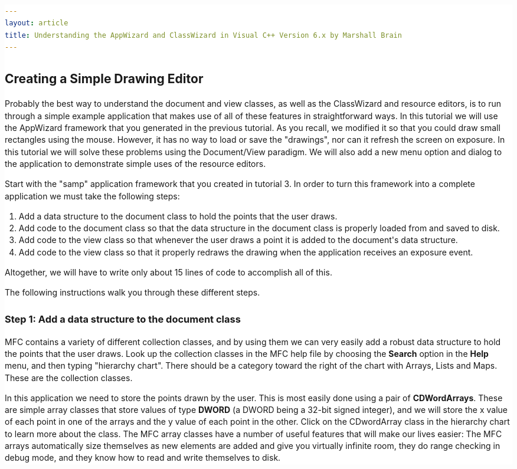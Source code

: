 ```yaml
---
layout: article
title: Understanding the AppWizard and ClassWizard in Visual C++ Version 6.x by Marshall Brain
---
```


## Creating a Simple Drawing Editor

Probably the best way to understand the document and view classes, as
well as the ClassWizard and resource editors, is to run through a simple
example application that makes use of all of these features in
straightforward ways. In this tutorial we will use the AppWizard
framework that you generated in the previous tutorial. As you recall, we
modified it so that you could draw small rectangles using the mouse.
However, it has no way to load or save the \"drawings\", nor can it
refresh the screen on exposure. In this tutorial we will solve these
problems using the Document/View paradigm. We will also add a new menu
option and dialog to the application to demonstrate simple uses of the
resource editors.

Start with the \"samp\" application framework that you created in
tutorial 3. In order to turn this framework into a complete application
we must take the following steps:

1.  Add a data structure to the document class to hold the points that
    the user draws.
2.  Add code to the document class so that the data structure in the
    document class is properly loaded from and saved to disk.
3.  Add code to the view class so that whenever the user draws a point
    it is added to the document\'s data structure.
4.  Add code to the view class so that it properly redraws the drawing
    when the application receives an exposure event.

Altogether, we will have to write only about 15 lines of code to
accomplish all of this.

The following instructions walk you through these different steps.

### Step 1: Add a data structure to the document class

MFC contains a variety of different collection classes, and by using
them we can very easily add a robust data structure to hold the points
that the user draws. Look up the collection classes in the MFC help file
by choosing the **Search** option in the **Help** menu, and then typing
\"hierarchy chart\". There should be a category toward the right of the
chart with Arrays, Lists and Maps. These are the collection classes.

In this application we need to store the points drawn by the user. This
is most easily done using a pair of **CDWordArrays**. These are simple
array classes that store values of type **DWORD** (a DWORD being a
32-bit signed integer), and we will store the x value of each point in
one of the arrays and the y value of each point in the other. Click on
the CDwordArray class in the hierarchy chart to learn more about the
class. The MFC array classes have a number of useful features that will
make our lives easier: The MFC arrays automatically size themselves as
new elements are added and give you virtually infinite room, they do
range checking in debug mode, and they know how to read and write
themselves to disk.

